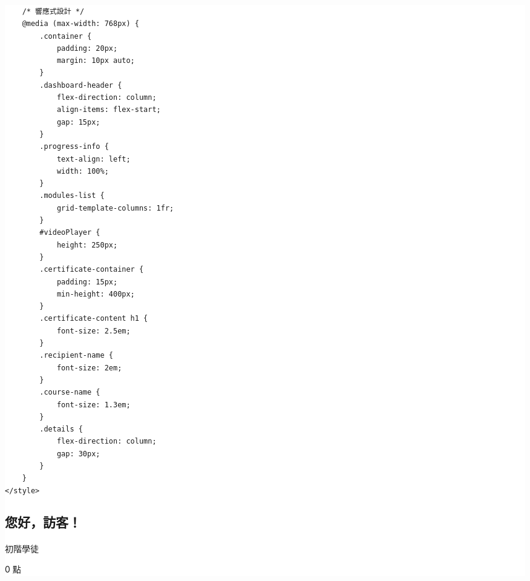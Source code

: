         /* 響應式設計 */
        @media (max-width: 768px) {
            .container {
                padding: 20px;
                margin: 10px auto;
            }
            .dashboard-header {
                flex-direction: column;
                align-items: flex-start;
                gap: 15px;
            }
            .progress-info {
                text-align: left;
                width: 100%;
            }
            .modules-list {
                grid-template-columns: 1fr;
            }
            #videoPlayer {
                height: 250px;
            }
            .certificate-container {
                padding: 15px;
                min-height: 400px;
            }
            .certificate-content h1 {
                font-size: 2.5em;
            }
            .recipient-name {
                font-size: 2em;
            }
            .course-name {
                font-size: 1.3em;
            }
            .details {
                flex-direction: column;
                gap: 30px;
            }
        }
    </style>
</head>
<body>
    <div class="container">
        <div id="dashboard">
            <div class="dashboard-header">
                <div class="user-info">
                    <h2>您好，<span id="userNameDisplay">訪客</span>！</h2>
                    <p class="user-level" id="userLevelDisplay">初階學徒</p>
                </div>
                <div class="progress-info">
                    <span class="points-display">
                        <span class="points-value" id="userPointsDisplay">0</span> 點
                    </span>
                    <div class="progress-bar-container">
                        <div class="progress-bar" id="progressBar" style="width: 0%;"></div>
                    </div>
                </div>
            </div>
